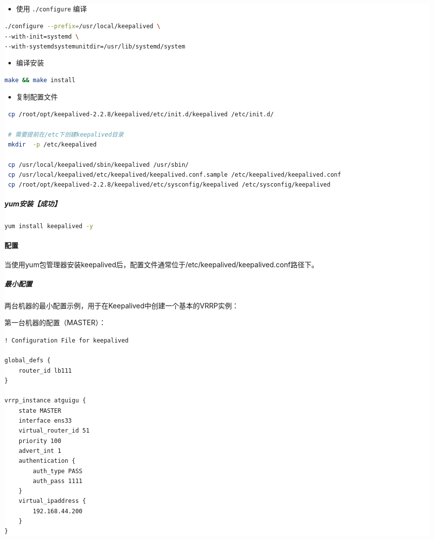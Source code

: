 - 使用 `./configure` 编译

```bash
./configure --prefix=/usr/local/keepalived \
--with-init=systemd \
--with-systemdsystemunitdir=/usr/lib/systemd/system
```

- 编译安装

```bash
make && make install
```

- 复制配置文件

```bash
 cp /root/opt/keepalived-2.2.8/keepalived/etc/init.d/keepalived /etc/init.d/
 
 # 需要提前在/etc下创建keepalived目录
 mkdir  -p /etc/keepalived
 
 cp /usr/local/keepalived/sbin/keepalived /usr/sbin/
 cp /usr/local/keepalived/etc/keepalived/keepalived.conf.sample /etc/keepalived/keepalived.conf
 cp /root/opt/keepalived-2.2.8/keepalived/etc/sysconfig/keepalived /etc/sysconfig/keepalived
```

##### yum安装【成功】

```bash
yum install keepalived -y
```

#### 配置

当使用yum包管理器安装keepalived后，配置文件通常位于/etc/keepalived/keepalived.conf路径下。

##### 最小配置

两台机器的最小配置示例，用于在Keepalived中创建一个基本的VRRP实例：

第一台机器的配置（MASTER）：

```nginx
! Configuration File for keepalived

global_defs {
    router_id lb111
}

vrrp_instance atguigu {
    state MASTER
    interface ens33
    virtual_router_id 51
    priority 100
    advert_int 1
    authentication {
        auth_type PASS
        auth_pass 1111
    }
    virtual_ipaddress {
        192.168.44.200
    }
}
```
